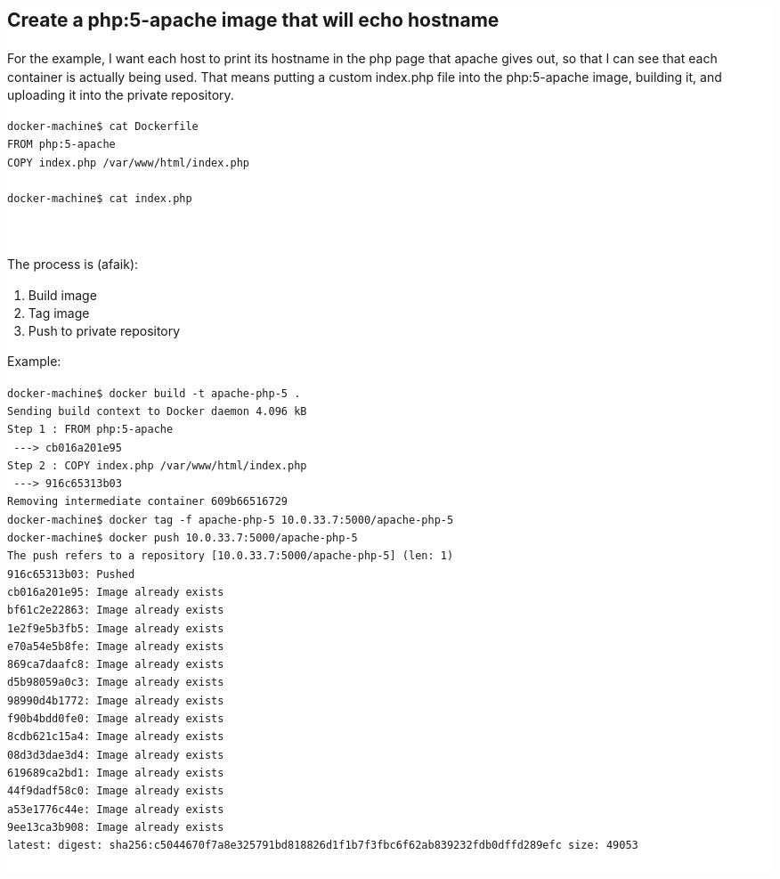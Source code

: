 ## Create a php:5-apache image that will echo hostname

For the example, I want each host to print its hostname in the php page that apache gives out, so that I can see that each container is actually being used. That means putting a custom index.php file into the php:5-apache image, building it, and uploading it into the private repository.

<pre>
<code>docker-machine$ cat Dockerfile 
FROM php:5-apache
COPY index.php /var/www/html/index.php

docker-machine$ cat index.php 
<?php
echo "version 2 ";
echo gethostname();
?>
</code>
</pre>

The process is (afaik):

1. Build image
2. Tag image
3. Push to private repository

Example:

<pre>
<code>docker-machine$ docker build -t apache-php-5 .
Sending build context to Docker daemon 4.096 kB
Step 1 : FROM php:5-apache
 ---> cb016a201e95
Step 2 : COPY index.php /var/www/html/index.php
 ---> 916c65313b03
Removing intermediate container 609b66516729
docker-machine$ docker tag -f apache-php-5 10.0.33.7:5000/apache-php-5
docker-machine$ docker push 10.0.33.7:5000/apache-php-5
The push refers to a repository [10.0.33.7:5000/apache-php-5] (len: 1)
916c65313b03: Pushed 
cb016a201e95: Image already exists 
bf61c2e22863: Image already exists 
1e2f9e5b3fb5: Image already exists 
e70a54e5b8fe: Image already exists 
869ca7daafc8: Image already exists 
d5b98059a0c3: Image already exists 
98990d4b1772: Image already exists 
f90b4bdd0fe0: Image already exists 
8cdb621c15a4: Image already exists 
08d3d3dae3d4: Image already exists 
619689ca2bd1: Image already exists 
44f9dadf58c0: Image already exists 
a53e1776c44e: Image already exists 
9ee13ca3b908: Image already exists 
latest: digest: sha256:c5044670f7a8e325791bd818826d1f1b7f3fbc6f62ab839232fdb0dffd289efc size: 49053
</code>
</pre>
